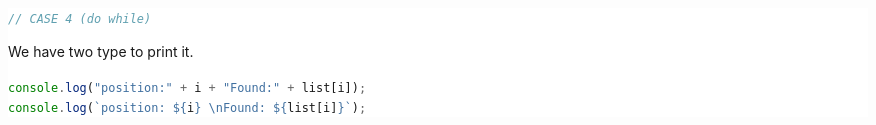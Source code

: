 ```js
// CASE 4 (do while)
```

We have two type to print it.

```js
console.log("position:" + i + "Found:" + list[i]);
console.log(`position: ${i} \nFound: ${list[i]}`);
```
